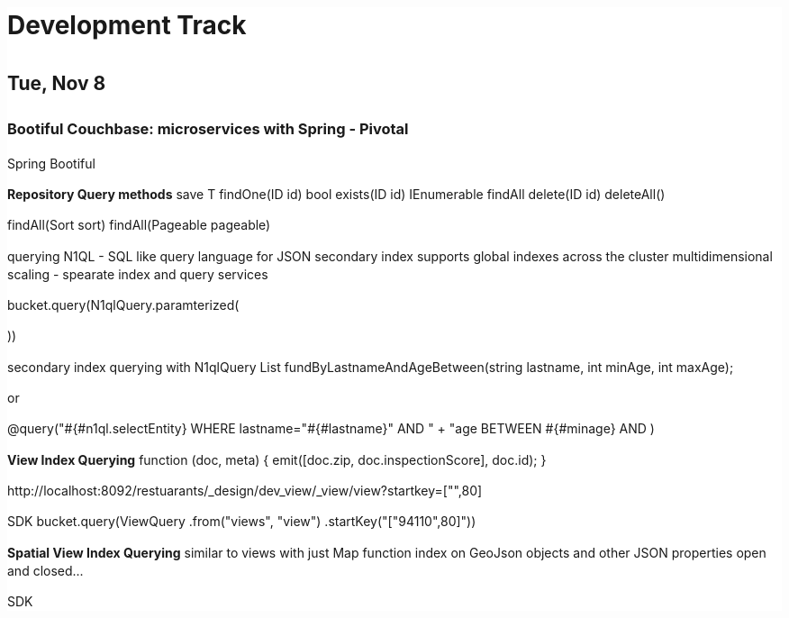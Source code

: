 # Development Track

## Tue, Nov 8

### Bootiful Couchbase: microservices with Spring - Pivotal

Spring Bootiful

__Repository Query methods__
save
T findOne(ID id)
bool exists(ID id)
IEnumerable<T> findAll
delete(ID id)
deleteAll()

findAll(Sort sort)
findAll(Pageable pageable)

querying
N1QL - SQL like query language for JSON
secondary index supports global indexes across the cluster
multidimensional scaling - spearate index and query services

bucket.query(N1qlQuery.paramterized(

))

secondary index querying with N1qlQuery
List<User> fundByLastnameAndAgeBetween(string lastname, int minAge, int maxAge);

or

@query("#{#n1ql.selectEntity} WHERE lastname=\"#{#lastname}\" AND " +
"age BETWEEN #{#minage} AND )


__View Index Querying__
function (doc, meta) {
	emit([doc.zip, doc.inspectionScore], doc.id);
}

http://localhost:8092/restuarants/_design/dev_view/_view/view?startkey=["",80]

SDK
bucket.query(ViewQuery
	.from("views", "view")
	.startKey("[\"94110\",80]"))

__Spatial View Index Querying__
similar to views with just Map function
index on GeoJson objects and other JSON properties
open and closed...

SDK
